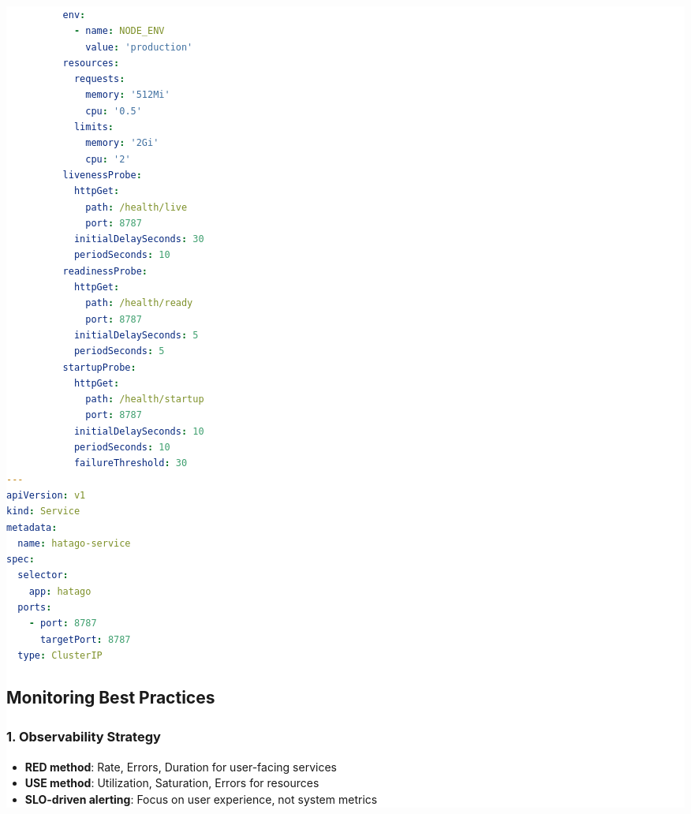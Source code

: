 ```yaml
          env:
            - name: NODE_ENV
              value: 'production'
          resources:
            requests:
              memory: '512Mi'
              cpu: '0.5'
            limits:
              memory: '2Gi'
              cpu: '2'
          livenessProbe:
            httpGet:
              path: /health/live
              port: 8787
            initialDelaySeconds: 30
            periodSeconds: 10
          readinessProbe:
            httpGet:
              path: /health/ready
              port: 8787
            initialDelaySeconds: 5
            periodSeconds: 5
          startupProbe:
            httpGet:
              path: /health/startup
              port: 8787
            initialDelaySeconds: 10
            periodSeconds: 10
            failureThreshold: 30
---
apiVersion: v1
kind: Service
metadata:
  name: hatago-service
spec:
  selector:
    app: hatago
  ports:
    - port: 8787
      targetPort: 8787
  type: ClusterIP
```

## Monitoring Best Practices

### 1. Observability Strategy

- **RED method**: Rate, Errors, Duration for user-facing services
- **USE method**: Utilization, Saturation, Errors for resources
- **SLO-driven alerting**: Focus on user experience, not system metrics
